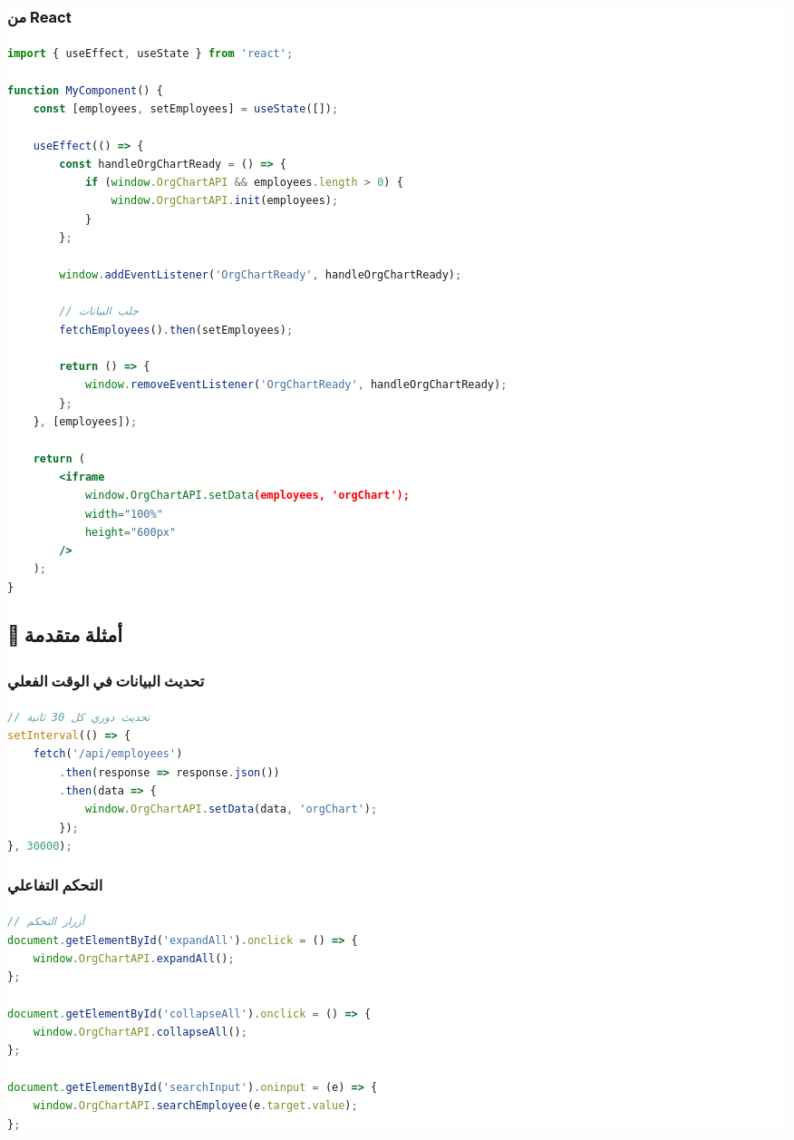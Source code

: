 ### من React
```jsx
import { useEffect, useState } from 'react';

function MyComponent() {
    const [employees, setEmployees] = useState([]);
    
    useEffect(() => {
        const handleOrgChartReady = () => {
            if (window.OrgChartAPI && employees.length > 0) {
                window.OrgChartAPI.init(employees);
            }
        };
        
        window.addEventListener('OrgChartReady', handleOrgChartReady);
        
        // جلب البيانات
        fetchEmployees().then(setEmployees);
        
        return () => {
            window.removeEventListener('OrgChartReady', handleOrgChartReady);
        };
    }, [employees]);
    
    return (
        <iframe 
            window.OrgChartAPI.setData(employees, 'orgChart');
            width="100%" 
            height="600px"
        />
    );
}
```

## 🎯 أمثلة متقدمة

### تحديث البيانات في الوقت الفعلي
```javascript
// تحديث دوري كل 30 ثانية
setInterval(() => {
    fetch('/api/employees')
        .then(response => response.json())
        .then(data => {
            window.OrgChartAPI.setData(data, 'orgChart');
        });
}, 30000);
```

### التحكم التفاعلي
```javascript
// أزرار التحكم
document.getElementById('expandAll').onclick = () => {
    window.OrgChartAPI.expandAll();
};

document.getElementById('collapseAll').onclick = () => {
    window.OrgChartAPI.collapseAll();
};

document.getElementById('searchInput').oninput = (e) => {
    window.OrgChartAPI.searchEmployee(e.target.value);
};

```